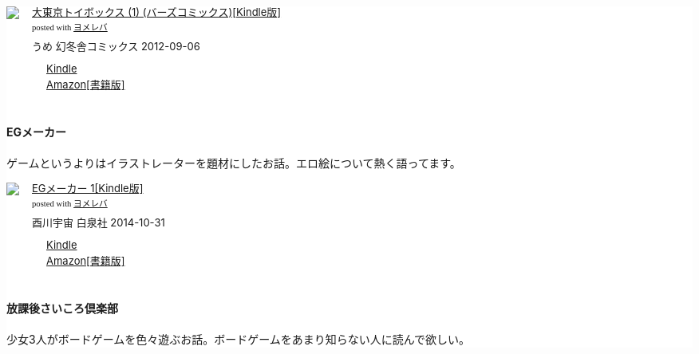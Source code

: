 <div class="booklink-box" style="text-align:left;padding-bottom:20px;font-size:small;/zoom: 1;overflow: hidden;"><div class="booklink-image" style="float:left;margin:0 15px 10px 0;"><a href="http://c.af.moshimo.com/af/c/click?a_id=194085&p_id=170&pc_id=185&pl_id=4062&s_v=b5Rz2P0601xu&url=http%3A%2F%2Fwww.amazon.co.jp%2Fexec%2Fobidos%2FASIN%2FB0098ILS1K%2Fref%3Dnosim" name="booklink" rel="nofollow" target="_blank"><img src="http://ecx.images-amazon.com/images/I/5173UE3rIVL._SL160_.jpg" style="border: none;" /></a><img src="http://i.af.moshimo.com/af/i/impression?a_id=194085&p_id=170&pc_id=185&pl_id=4062" width="1" height="1" style="border:none;"></div><div class="booklink-info" style="line-height:120%;/zoom: 1;overflow: hidden;"><div class="booklink-name" style="margin-bottom:10px;line-height:120%"><a href="http://c.af.moshimo.com/af/c/click?a_id=194085&p_id=170&pc_id=185&pl_id=4062&s_v=b5Rz2P0601xu&url=http%3A%2F%2Fwww.amazon.co.jp%2Fexec%2Fobidos%2FASIN%2FB0098ILS1K%2Fref%3Dnosim" name="booklink" rel="nofollow" target="_blank">大東京トイボックス  (1) (バーズコミックス)[Kindle版]</a><img src="http://i.af.moshimo.com/af/i/impression?a_id=194085&p_id=170&pc_id=185&pl_id=4062" width="1" height="1" style="border:none;"><div class="booklink-powered-date" style="font-size:8pt;margin-top:5px;font-family:verdana;line-height:120%">posted with <a href="http://yomereba.com" rel="nofollow" target="_blank">ヨメレバ</a></div></div><div class="booklink-detail" style="margin-bottom:5px;">うめ 幻冬舎コミックス 2012-09-06    </div><div class="booklink-link2" style="margin-top:10px;"><div class="shoplinkkindle" style="margin-right:5px;background: url('http://img.yomereba.com/kz_y.gif') 0 0 no-repeat;padding: 2px 0 2px 18px;white-space: nowrap;"><a href="http://c.af.moshimo.com/af/c/click?a_id=194085&p_id=170&pc_id=185&pl_id=4062&s_v=b5Rz2P0601xu&url=http%3A%2F%2Fwww.amazon.co.jp%2Fexec%2Fobidos%2FASIN%2FB0098ILS1K%2F" rel="nofollow" target="_blank">Kindle</a><img src="http://i.af.moshimo.com/af/i/impression?a_id=194085&p_id=170&pc_id=185&pl_id=4062" width="1" height="1" style="border:none;"></div><div class="shoplinkamazon" style="margin-right:5px;background: url('http://img.yomereba.com/kz_y.gif') 0 0 no-repeat;padding: 2px 0 2px 18px;white-space: nowrap;"><a href="http://c.af.moshimo.com/af/c/click?a_id=194085&p_id=170&pc_id=185&pl_id=4062&s_v=b5Rz2P0601xu&url=http%3A%2F%2Fwww.amazon.co.jp%2Fexec%2Fobidos%2FASIN%2F4344809432%2F" rel="nofollow" target="_blank">Amazon[書籍版]</a><img src="http://i.af.moshimo.com/af/i/impression?a_id=194085&p_id=170&pc_id=185&pl_id=4062" width="1" height="1" style="border:none;"></div>                              	  	  	  	</div></div><div class="booklink-footer" style="clear: left"></div></div>

#### EGメーカー

ゲームというよりはイラストレーターを題材にしたお話。エロ絵について熱く語ってます。

<div class="booklink-box" style="text-align:left;padding-bottom:20px;font-size:small;/zoom: 1;overflow: hidden;"><div class="booklink-image" style="float:left;margin:0 15px 10px 0;"><a href="http://c.af.moshimo.com/af/c/click?a_id=194085&p_id=170&pc_id=185&pl_id=4062&s_v=b5Rz2P0601xu&url=http%3A%2F%2Fwww.amazon.co.jp%2Fexec%2Fobidos%2FASIN%2FB00OUE4F4O%2Fref%3Dnosim" name="booklink" rel="nofollow" target="_blank"><img src="http://ecx.images-amazon.com/images/I/51uRCsJzgiL._SL160_.jpg" style="border: none;" /></a><img src="http://i.af.moshimo.com/af/i/impression?a_id=194085&p_id=170&pc_id=185&pl_id=4062" width="1" height="1" style="border:none;"></div><div class="booklink-info" style="line-height:120%;/zoom: 1;overflow: hidden;"><div class="booklink-name" style="margin-bottom:10px;line-height:120%"><a href="http://c.af.moshimo.com/af/c/click?a_id=194085&p_id=170&pc_id=185&pl_id=4062&s_v=b5Rz2P0601xu&url=http%3A%2F%2Fwww.amazon.co.jp%2Fexec%2Fobidos%2FASIN%2FB00OUE4F4O%2Fref%3Dnosim" name="booklink" rel="nofollow" target="_blank">EGメーカー 1[Kindle版]</a><img src="http://i.af.moshimo.com/af/i/impression?a_id=194085&p_id=170&pc_id=185&pl_id=4062" width="1" height="1" style="border:none;"><div class="booklink-powered-date" style="font-size:8pt;margin-top:5px;font-family:verdana;line-height:120%">posted with <a href="http://yomereba.com" rel="nofollow" target="_blank">ヨメレバ</a></div></div><div class="booklink-detail" style="margin-bottom:5px;">酉川宇宙 白泉社 2014-10-31    </div><div class="booklink-link2" style="margin-top:10px;"><div class="shoplinkkindle" style="margin-right:5px;background: url('http://img.yomereba.com/kz_y.gif') 0 0 no-repeat;padding: 2px 0 2px 18px;white-space: nowrap;"><a href="http://c.af.moshimo.com/af/c/click?a_id=194085&p_id=170&pc_id=185&pl_id=4062&s_v=b5Rz2P0601xu&url=http%3A%2F%2Fwww.amazon.co.jp%2Fexec%2Fobidos%2FASIN%2FB00OUE4F4O%2F" rel="nofollow" target="_blank">Kindle</a><img src="http://i.af.moshimo.com/af/i/impression?a_id=194085&p_id=170&pc_id=185&pl_id=4062" width="1" height="1" style="border:none;"></div><div class="shoplinkamazon" style="margin-right:5px;background: url('http://img.yomereba.com/kz_y.gif') 0 0 no-repeat;padding: 2px 0 2px 18px;white-space: nowrap;"><a href="http://c.af.moshimo.com/af/c/click?a_id=194085&p_id=170&pc_id=185&pl_id=4062&s_v=b5Rz2P0601xu&url=http%3A%2F%2Fwww.amazon.co.jp%2Fexec%2Fobidos%2FASIN%2F4592140818%2F" rel="nofollow" target="_blank">Amazon[書籍版]</a><img src="http://i.af.moshimo.com/af/i/impression?a_id=194085&p_id=170&pc_id=185&pl_id=4062" width="1" height="1" style="border:none;"></div>                              	  	  	  	</div></div><div class="booklink-footer" style="clear: left"></div></div>

#### 放課後さいころ倶楽部

少女3人がボードゲームを色々遊ぶお話。ボードゲームをあまり知らない人に読んで欲しい。
